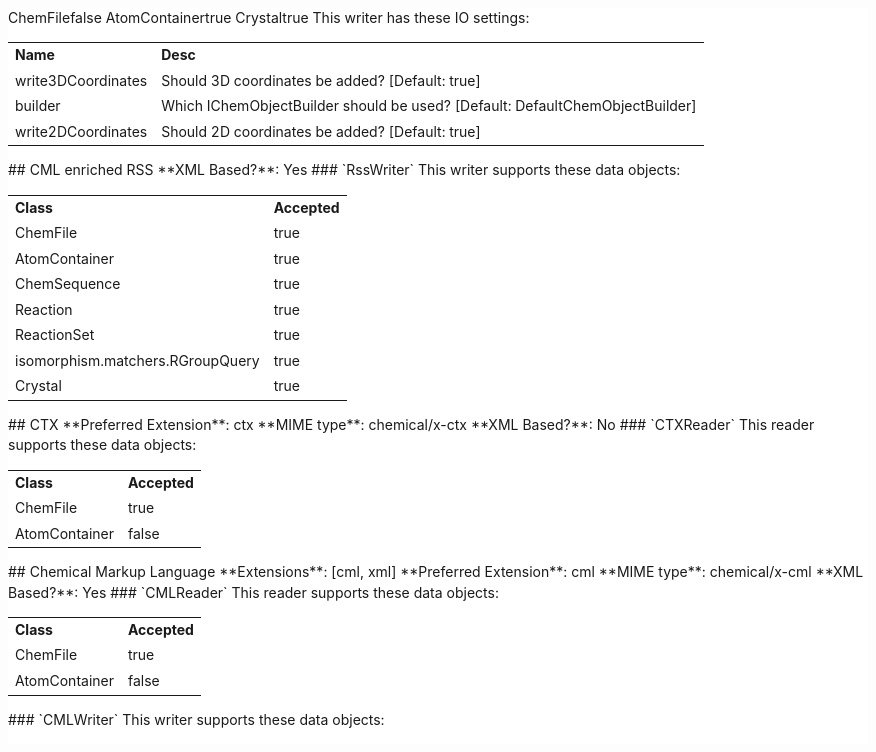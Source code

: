 <tr><td>ChemFile</td><td>false</td></tr>
<tr><td>AtomContainer</td><td>true</td></tr>
<tr><td>Crystal</td><td>true</td></tr>
</table>
This writer has these IO settings:
<table>
<tr><td><b>Name</b></td><td><b>Desc</b></td></tr>
<tr>
  <td>write3DCoordinates</td>
  <td>Should 3D coordinates be added? [Default: true]</td></tr>
<tr>
  <td>builder</td>
  <td>Which IChemObjectBuilder should be used? [Default: DefaultChemObjectBuilder]</td></tr>
<tr>
  <td>write2DCoordinates</td>
  <td>Should 2D coordinates be added? [Default: true]</td></tr>
</table>
## CML enriched RSS
**XML Based?**: Yes
### <a name="tp4">`RssWriter`</a>
This writer supports these data objects:
<table>
<tr><td><b>Class</b></td><td><b>Accepted</b></td></tr>
<tr><td>ChemFile</td><td>true</td></tr>
<tr><td>AtomContainer</td><td>true</td></tr>
<tr><td>ChemSequence</td><td>true</td></tr>
<tr><td>Reaction</td><td>true</td></tr>
<tr><td>ReactionSet</td><td>true</td></tr>
<tr><td>isomorphism.matchers.RGroupQuery</td><td>true</td></tr>
<tr><td>Crystal</td><td>true</td></tr>
</table>
## CTX
**Preferred Extension**: ctx
**MIME type**: chemical/x-ctx
**XML Based?**: No
### <a name="tp5">`CTXReader`</a>
This reader supports these data objects:
<table>
<tr><td><b>Class</b></td><td><b>Accepted</b></td></tr>
<tr><td>ChemFile</td><td>true</td></tr>
<tr><td>AtomContainer</td><td>false</td></tr>
</table>
## Chemical Markup Language
**Extensions**: [cml, xml]
**Preferred Extension**: cml
**MIME type**: chemical/x-cml
**XML Based?**: Yes
### <a name="tp6">`CMLReader`</a>
This reader supports these data objects:
<table>
<tr><td><b>Class</b></td><td><b>Accepted</b></td></tr>
<tr><td>ChemFile</td><td>true</td></tr>
<tr><td>AtomContainer</td><td>false</td></tr>
</table>
### <a name="tp7">`CMLWriter`</a>
This writer supports these data objects:
<table>